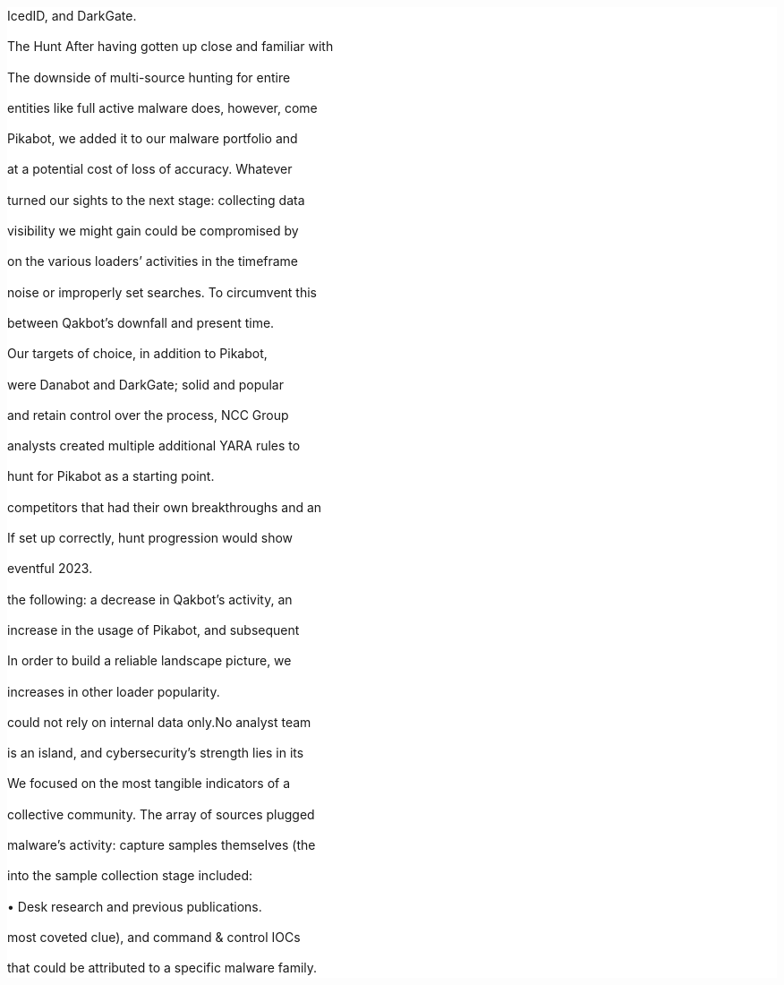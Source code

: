 IcedID, and DarkGate. 

The Hunt
After having gotten up close and familiar with 

The downside of multi\-source hunting for entire 

entities like full active malware does, however, come 

Pikabot, we added it to our malware portfolio and 

at a potential cost of loss of accuracy. Whatever 

turned our sights to the next stage: collecting data 

visibility we might gain could be compromised by 

on the various loaders’ activities in the timeframe 

noise or improperly set searches. To circumvent this 

between Qakbot’s downfall and present time. 

Our targets of choice, in addition to Pikabot, 

were Danabot and DarkGate; solid and popular 

and retain control over the process, NCC Group 

analysts created multiple additional YARA rules to 

hunt for Pikabot as a starting point. 

competitors that had their own breakthroughs and an 

If set up correctly, hunt progression would show 

eventful 2023\. 

the following: a decrease in Qakbot’s activity, an 

increase in the usage of Pikabot, and subsequent 

In order to build a reliable landscape picture, we 

increases in other loader popularity. 

could not rely on internal data only.No analyst team 

is an island, and cybersecurity’s strength lies in its 

We focused on the most tangible indicators of a 

collective community. The array of sources plugged 

malware’s activity: capture samples themselves (the 

into the sample collection stage included:

• Desk research and previous publications.

most coveted clue), and command \& control IOCs 

that could be attributed to a specific malware family. 
